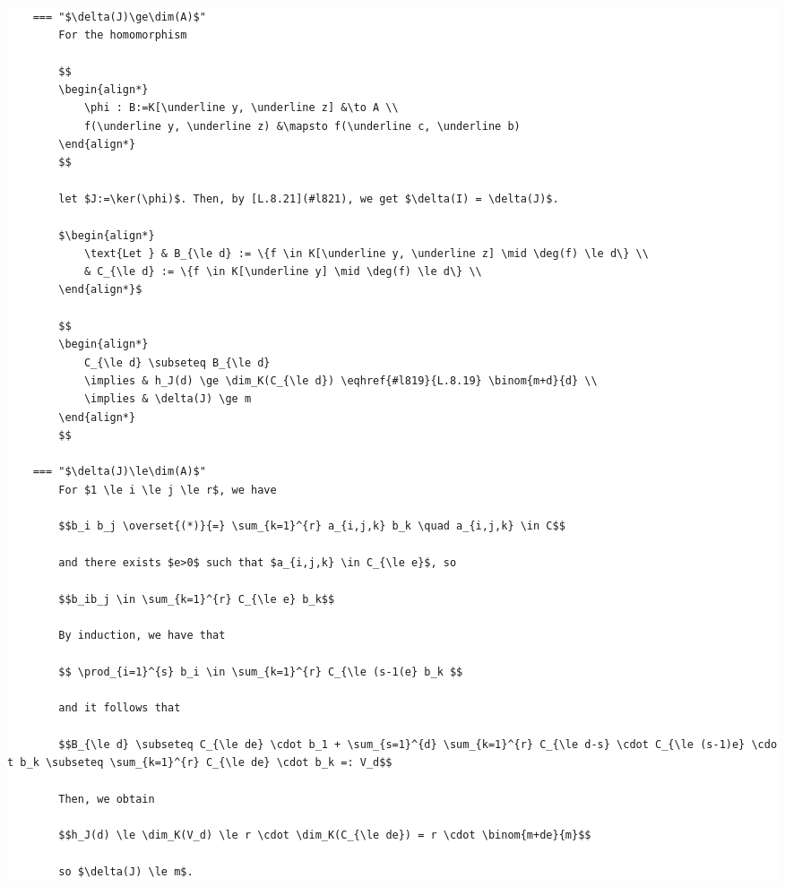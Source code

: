         === "$\delta(J)\ge\dim(A)$"
            For the homomorphism
    
            $$
            \begin{align*}
                \phi : B:=K[\underline y, \underline z] &\to A \\
                f(\underline y, \underline z) &\mapsto f(\underline c, \underline b)
            \end{align*}
            $$
    
            let $J:=\ker(\phi)$. Then, by [L.8.21](#l821), we get $\delta(I) = \delta(J)$.
    
            $\begin{align*}
                \text{Let } & B_{\le d} := \{f \in K[\underline y, \underline z] \mid \deg(f) \le d\} \\
                & C_{\le d} := \{f \in K[\underline y] \mid \deg(f) \le d\} \\
            \end{align*}$
    
            $$
            \begin{align*}
                C_{\le d} \subseteq B_{\le d}
                \implies & h_J(d) \ge \dim_K(C_{\le d}) \eqhref{#l819}{L.8.19} \binom{m+d}{d} \\
                \implies & \delta(J) \ge m
            \end{align*}
            $$
    
        === "$\delta(J)\le\dim(A)$"
            For $1 \le i \le j \le r$, we have
    
            $$b_i b_j \overset{(*)}{=} \sum_{k=1}^{r} a_{i,j,k} b_k \quad a_{i,j,k} \in C$$

            and there exists $e>0$ such that $a_{i,j,k} \in C_{\le e}$, so

            $$b_ib_j \in \sum_{k=1}^{r} C_{\le e} b_k$$

            By induction, we have that

            $$ \prod_{i=1}^{s} b_i \in \sum_{k=1}^{r} C_{\le (s-1(e} b_k $$

            and it follows that

            $$B_{\le d} \subseteq C_{\le de} \cdot b_1 + \sum_{s=1}^{d} \sum_{k=1}^{r} C_{\le d-s} \cdot C_{\le (s-1)e} \cdot b_k \subseteq \sum_{k=1}^{r} C_{\le de} \cdot b_k =: V_d$$

            Then, we obtain

            $$h_J(d) \le \dim_K(V_d) \le r \cdot \dim_K(C_{\le de}) = r \cdot \binom{m+de}{m}$$

            so $\delta(J) \le m$.